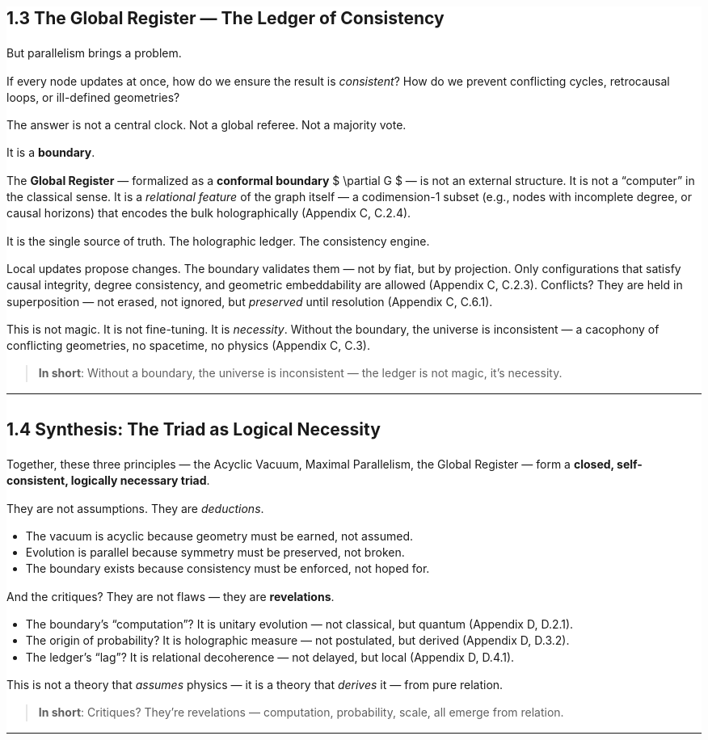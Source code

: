 ## **1.3 The Global Register — The Ledger of Consistency**

But parallelism brings a problem.

If every node updates at once, how do we ensure the result is *consistent*? How do we prevent conflicting cycles, retrocausal loops, or ill-defined geometries?

The answer is not a central clock. Not a global referee. Not a majority vote.

It is a **boundary**.

The **Global Register** — formalized as a **conformal boundary** $ \partial G $ — is not an external structure. It is not a “computer” in the classical sense. It is a *relational feature* of the graph itself — a codimension-1 subset (e.g., nodes with incomplete degree, or causal horizons) that encodes the bulk holographically (Appendix C, C.2.4).

It is the single source of truth. The holographic ledger. The consistency engine.

Local updates propose changes. The boundary validates them — not by fiat, but by projection. Only configurations that satisfy causal integrity, degree consistency, and geometric embeddability are allowed (Appendix C, C.2.3). Conflicts? They are held in superposition — not erased, not ignored, but *preserved* until resolution (Appendix C, C.6.1).

This is not magic. It is not fine-tuning. It is *necessity*. Without the boundary, the universe is inconsistent — a cacophony of conflicting geometries, no spacetime, no physics (Appendix C, C.3).

> **In short**: Without a boundary, the universe is inconsistent — the ledger is not magic, it’s necessity.

---

## **1.4 Synthesis: The Triad as Logical Necessity**

Together, these three principles — the Acyclic Vacuum, Maximal Parallelism, the Global Register — form a **closed, self-consistent, logically necessary triad**.

They are not assumptions. They are *deductions*.

- The vacuum is acyclic because geometry must be earned, not assumed.  
- Evolution is parallel because symmetry must be preserved, not broken.  
- The boundary exists because consistency must be enforced, not hoped for.

And the critiques? They are not flaws — they are **revelations**.

- The boundary’s “computation”? It is unitary evolution — not classical, but quantum (Appendix D, D.2.1).  
- The origin of probability? It is holographic measure — not postulated, but derived (Appendix D, D.3.2).  
- The ledger’s “lag”? It is relational decoherence — not delayed, but local (Appendix D, D.4.1).

This is not a theory that *assumes* physics — it is a theory that *derives* it — from pure relation.

> **In short**: Critiques? They’re revelations — computation, probability, scale, all emerge from relation.

---
